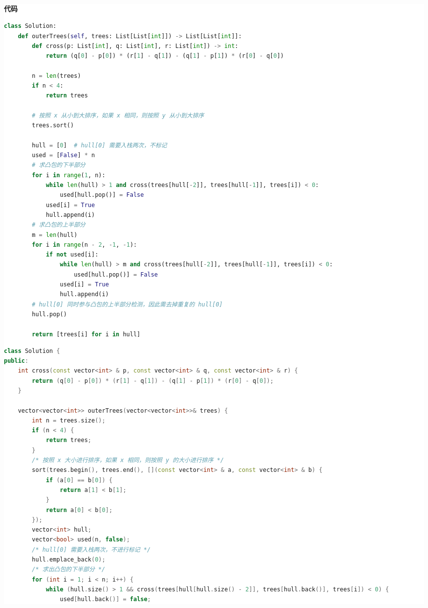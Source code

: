 **代码**

```Python [sol3-Python3]
class Solution:
    def outerTrees(self, trees: List[List[int]]) -> List[List[int]]:
        def cross(p: List[int], q: List[int], r: List[int]) -> int:
            return (q[0] - p[0]) * (r[1] - q[1]) - (q[1] - p[1]) * (r[0] - q[0])

        n = len(trees)
        if n < 4:
            return trees

        # 按照 x 从小到大排序，如果 x 相同，则按照 y 从小到大排序
        trees.sort()

        hull = [0]  # hull[0] 需要入栈两次，不标记
        used = [False] * n
        # 求凸包的下半部分
        for i in range(1, n):
            while len(hull) > 1 and cross(trees[hull[-2]], trees[hull[-1]], trees[i]) < 0:
                used[hull.pop()] = False
            used[i] = True
            hull.append(i)
        # 求凸包的上半部分
        m = len(hull)
        for i in range(n - 2, -1, -1):
            if not used[i]:
                while len(hull) > m and cross(trees[hull[-2]], trees[hull[-1]], trees[i]) < 0:
                    used[hull.pop()] = False
                used[i] = True
                hull.append(i)
        # hull[0] 同时参与凸包的上半部分检测，因此需去掉重复的 hull[0]
        hull.pop()

        return [trees[i] for i in hull]
```

```C++ [sol3-C++]
class Solution {
public:
    int cross(const vector<int> & p, const vector<int> & q, const vector<int> & r) {
        return (q[0] - p[0]) * (r[1] - q[1]) - (q[1] - p[1]) * (r[0] - q[0]);
    }

    vector<vector<int>> outerTrees(vector<vector<int>>& trees) {
        int n = trees.size();
        if (n < 4) {
            return trees;
        }
        /* 按照 x 大小进行排序，如果 x 相同，则按照 y 的大小进行排序 */
        sort(trees.begin(), trees.end(), [](const vector<int> & a, const vector<int> & b) {
            if (a[0] == b[0]) {
                return a[1] < b[1];
            }
            return a[0] < b[0];
        });
        vector<int> hull;
        vector<bool> used(n, false);
        /* hull[0] 需要入栈两次，不进行标记 */
        hull.emplace_back(0);
        /* 求出凸包的下半部分 */
        for (int i = 1; i < n; i++) {
            while (hull.size() > 1 && cross(trees[hull[hull.size() - 2]], trees[hull.back()], trees[i]) < 0) {
                used[hull.back()] = false;
```